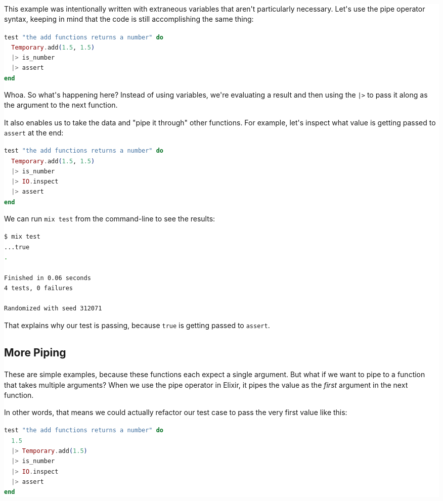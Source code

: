This example was intentionally written with extraneous variables that aren't
particularly necessary. Let's use the pipe operator syntax, keeping in mind that
the code is still accomplishing the same thing:

```elixir
test "the add functions returns a number" do
  Temporary.add(1.5, 1.5)
  |> is_number
  |> assert
end
```

Whoa. So what's happening here? Instead of using variables, we're evaluating
a result and then using the `|>` to pass it along as the argument to the next
function.

It also enables us to take the data and "pipe it through" other functions. For
example, let's inspect what value is getting passed to `assert` at the end:

```elixir
test "the add functions returns a number" do
  Temporary.add(1.5, 1.5)
  |> is_number
  |> IO.inspect
  |> assert
end
```

We can run `mix test` from the command-line to see the results:

```bash
$ mix test
...true
.

Finished in 0.06 seconds
4 tests, 0 failures

Randomized with seed 312071
```

That explains why our test is passing, because `true` is getting passed to
`assert`.

## More Piping

These are simple examples, because these functions each expect a single
argument. But what if we want to pipe to a function that takes multiple
arguments? When we use the pipe operator in Elixir, it pipes the value as the
_first_ argument in the next function.

In other words, that means we could actually refactor our test case to pass the
very first value like this:

```elixir
test "the add functions returns a number" do
  1.5
  |> Temporary.add(1.5)
  |> is_number
  |> IO.inspect
  |> assert
end
```
